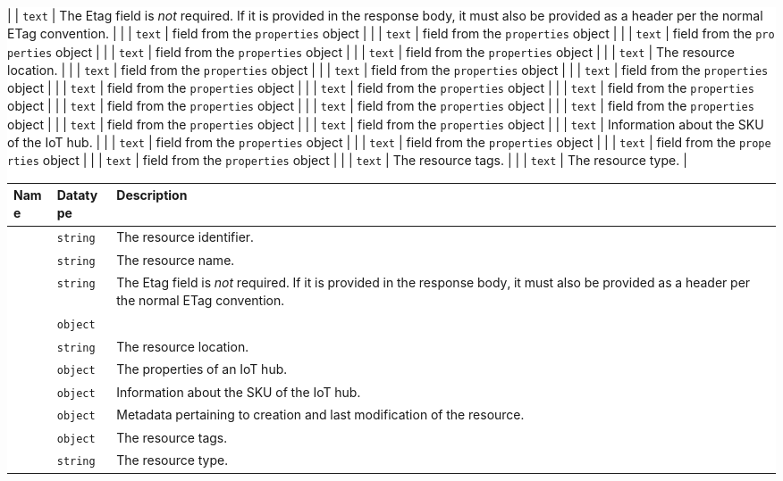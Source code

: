 | <CopyableCode code="etag" /> | `text` | The Etag field is *not* required. If it is provided in the response body, it must also be provided as a header per the normal ETag convention. |
| <CopyableCode code="event_hub_endpoints" /> | `text` | field from the `properties` object |
| <CopyableCode code="features" /> | `text` | field from the `properties` object |
| <CopyableCode code="host_name" /> | `text` | field from the `properties` object |
| <CopyableCode code="identity" /> | `text` | field from the `properties` object |
| <CopyableCode code="ip_filter_rules" /> | `text` | field from the `properties` object |
| <CopyableCode code="location" /> | `text` | The resource location. |
| <CopyableCode code="locations" /> | `text` | field from the `properties` object |
| <CopyableCode code="messaging_endpoints" /> | `text` | field from the `properties` object |
| <CopyableCode code="min_tls_version" /> | `text` | field from the `properties` object |
| <CopyableCode code="network_rule_sets" /> | `text` | field from the `properties` object |
| <CopyableCode code="private_endpoint_connections" /> | `text` | field from the `properties` object |
| <CopyableCode code="provisioning_state" /> | `text` | field from the `properties` object |
| <CopyableCode code="public_network_access" /> | `text` | field from the `properties` object |
| <CopyableCode code="resourceGroupName" /> | `text` | field from the `properties` object |
| <CopyableCode code="resourceName" /> | `text` | field from the `properties` object |
| <CopyableCode code="restrict_outbound_network_access" /> | `text` | field from the `properties` object |
| <CopyableCode code="routing" /> | `text` | field from the `properties` object |
| <CopyableCode code="sku" /> | `text` | Information about the SKU of the IoT hub. |
| <CopyableCode code="state" /> | `text` | field from the `properties` object |
| <CopyableCode code="storage_endpoints" /> | `text` | field from the `properties` object |
| <CopyableCode code="subscriptionId" /> | `text` | field from the `properties` object |
| <CopyableCode code="system_data" /> | `text` | field from the `properties` object |
| <CopyableCode code="tags" /> | `text` | The resource tags. |
| <CopyableCode code="type" /> | `text` | The resource type. |
</TabItem>
<TabItem value="resource">

| Name | Datatype | Description |
|:-----|:---------|:------------|
| <CopyableCode code="id" /> | `string` | The resource identifier. |
| <CopyableCode code="name" /> | `string` | The resource name. |
| <CopyableCode code="etag" /> | `string` | The Etag field is *not* required. If it is provided in the response body, it must also be provided as a header per the normal ETag convention. |
| <CopyableCode code="identity" /> | `object` |  |
| <CopyableCode code="location" /> | `string` | The resource location. |
| <CopyableCode code="properties" /> | `object` | The properties of an IoT hub. |
| <CopyableCode code="sku" /> | `object` | Information about the SKU of the IoT hub. |
| <CopyableCode code="systemData" /> | `object` | Metadata pertaining to creation and last modification of the resource. |
| <CopyableCode code="tags" /> | `object` | The resource tags. |
| <CopyableCode code="type" /> | `string` | The resource type. |